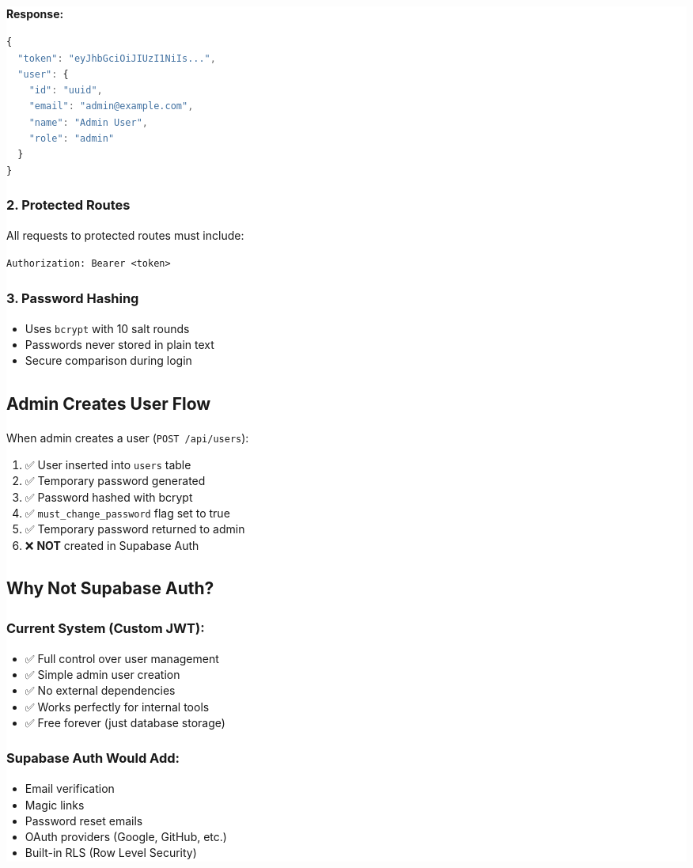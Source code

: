 **Response:**
```javascript
{
  "token": "eyJhbGciOiJIUzI1NiIs...",
  "user": {
    "id": "uuid",
    "email": "admin@example.com",
    "name": "Admin User",
    "role": "admin"
  }
}
```

### 2. Protected Routes
All requests to protected routes must include:
```
Authorization: Bearer <token>
```

### 3. Password Hashing
- Uses `bcrypt` with 10 salt rounds
- Passwords never stored in plain text
- Secure comparison during login

## Admin Creates User Flow

When admin creates a user (`POST /api/users`):

1. ✅ User inserted into `users` table
2. ✅ Temporary password generated
3. ✅ Password hashed with bcrypt
4. ✅ `must_change_password` flag set to true
5. ✅ Temporary password returned to admin
6. ❌ **NOT** created in Supabase Auth

## Why Not Supabase Auth?

### Current System (Custom JWT):
- ✅ Full control over user management
- ✅ Simple admin user creation
- ✅ No external dependencies
- ✅ Works perfectly for internal tools
- ✅ Free forever (just database storage)

### Supabase Auth Would Add:
- Email verification
- Magic links
- Password reset emails
- OAuth providers (Google, GitHub, etc.)
- Built-in RLS (Row Level Security)
